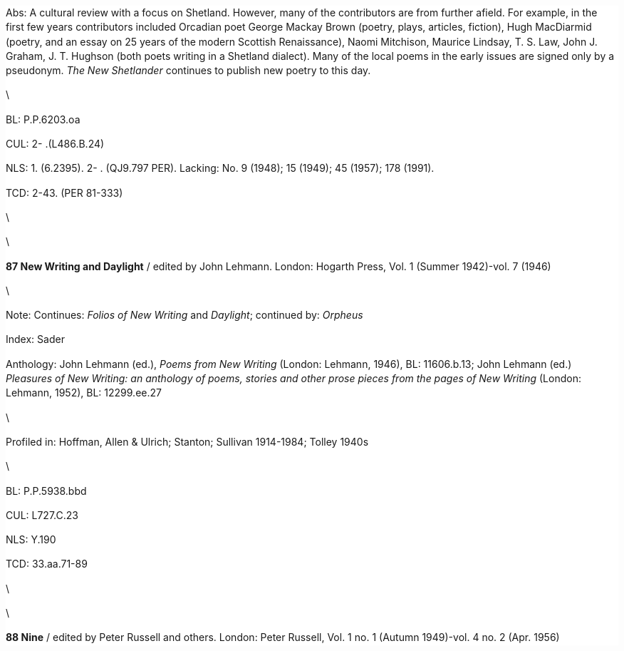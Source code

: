 Abs: A cultural review with a focus on Shetland. However, many of the
contributors are from further afield. For example, in the first few
years contributors included Orcadian poet George Mackay Brown (poetry,
plays, articles, fiction), Hugh MacDiarmid (poetry, and an essay on 25
years of the modern Scottish Renaissance), Naomi Mitchison, Maurice
Lindsay, T. S. Law, John J. Graham, J. T. Hughson (both poets writing in
a Shetland dialect). Many of the local poems in the early issues are
signed only by a pseudonym. *The New Shetlander* continues to publish
new poetry to this day.

\

BL: P.P.6203.oa

CUL: 2- .(L486.B.24)

NLS: 1. (6.2395). 2- . (QJ9.797 PER). Lacking: No. 9 (1948); 15 (1949);
45 (1957); 178 (1991).

TCD: 2-43. (PER 81-333)

\

\

**87 New Writing and Daylight** / edited by John Lehmann. London:
Hogarth Press, Vol. 1 (Summer 1942)-vol. 7 (1946) 

\

Note: Continues: *Folios of New Writing* and *Daylight*; continued by:
*Orpheus*

Index: Sader

Anthology: John Lehmann (ed.), *Poems from New Writing* (London:
Lehmann, 1946), BL: 11606.b.13; John Lehmann (ed.) *Pleasures of New
Writing: an anthology of poems, stories and other prose pieces from the
pages of New Writing* (London: Lehmann, 1952), BL: 12299.ee.27

\

Profiled in: Hoffman, Allen & Ulrich; Stanton; Sullivan 1914-1984;
Tolley 1940s

\

BL: P.P.5938.bbd

CUL: L727.C.23

NLS: Y.190

TCD: 33.aa.71-89

\

\

**88 Nine** / edited by Peter Russell and others. London: Peter Russell,
Vol. 1 no. 1 (Autumn 1949)-vol. 4 no. 2 (Apr. 1956)
